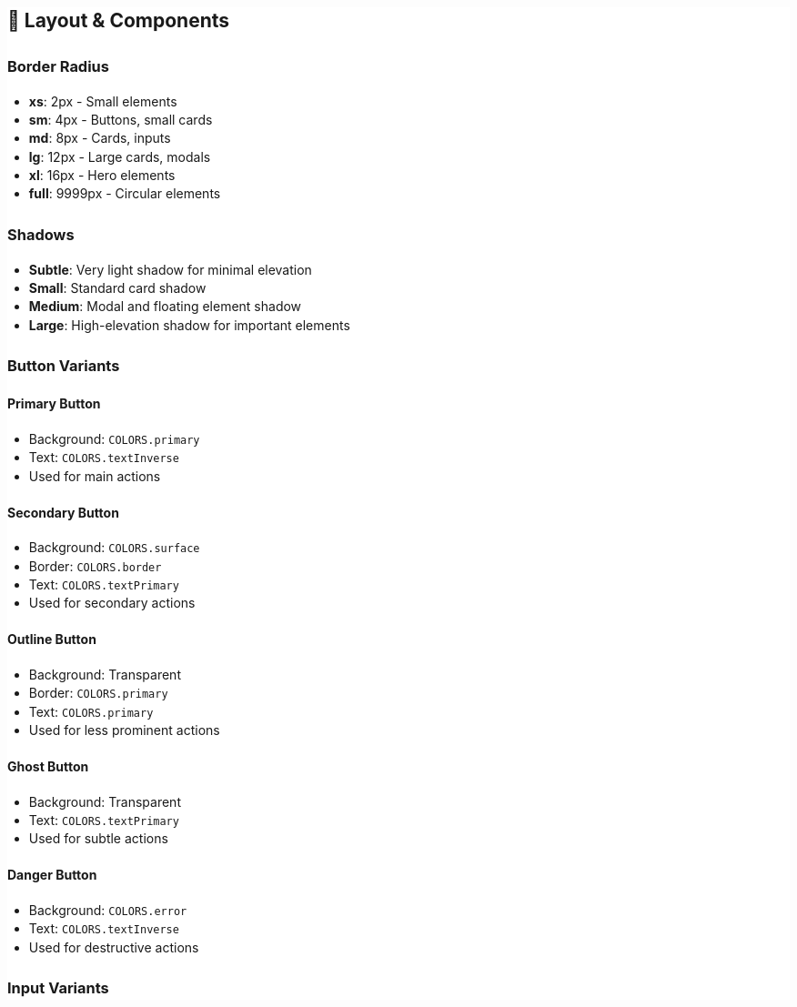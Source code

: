 ## 🔲 Layout & Components

### Border Radius

- **xs**: 2px - Small elements
- **sm**: 4px - Buttons, small cards
- **md**: 8px - Cards, inputs
- **lg**: 12px - Large cards, modals
- **xl**: 16px - Hero elements
- **full**: 9999px - Circular elements

### Shadows

- **Subtle**: Very light shadow for minimal elevation
- **Small**: Standard card shadow
- **Medium**: Modal and floating element shadow
- **Large**: High-elevation shadow for important elements

### Button Variants

#### Primary Button

- Background: `COLORS.primary`
- Text: `COLORS.textInverse`
- Used for main actions

#### Secondary Button

- Background: `COLORS.surface`
- Border: `COLORS.border`
- Text: `COLORS.textPrimary`
- Used for secondary actions

#### Outline Button

- Background: Transparent
- Border: `COLORS.primary`
- Text: `COLORS.primary`
- Used for less prominent actions

#### Ghost Button

- Background: Transparent
- Text: `COLORS.textPrimary`
- Used for subtle actions

#### Danger Button

- Background: `COLORS.error`
- Text: `COLORS.textInverse`
- Used for destructive actions

### Input Variants
